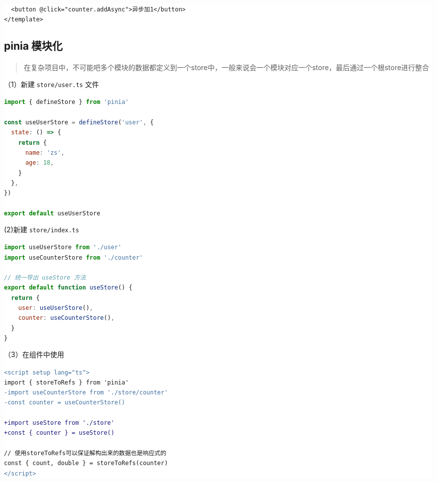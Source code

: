 ```vue
  <button @click="counter.addAsync">异步加1</button>
</template>
```

## pinia 模块化

> 在复杂项目中，不可能吧多个模块的数据都定义到一个store中，一般来说会一个模块对应一个store，最后通过一个根store进行整合

（1）新建 `store/user.ts` 文件

```js
import { defineStore } from 'pinia'

const useUserStore = defineStore('user', {
  state: () => {
    return {
      name: 'zs',
      age: 18,
    }
  },
})

export default useUserStore
```

(2)新建 `store/index.ts`

```js
import useUserStore from './user'
import useCounterStore from './counter'

// 统一导出 useStore 方法
export default function useStore() {
  return {
    user: useUserStore(),
    counter: useCounterStore(),
  }
}

```

（3）在组件中使用

```diff
<script setup lang="ts">
import { storeToRefs } from 'pinia'
-import useCounterStore from './store/counter'
-const counter = useCounterStore()

+import useStore from './store'
+const { counter } = useStore()

// 使用storeToRefs可以保证解构出来的数据也是响应式的
const { count, double } = storeToRefs(counter)
</script>
```
